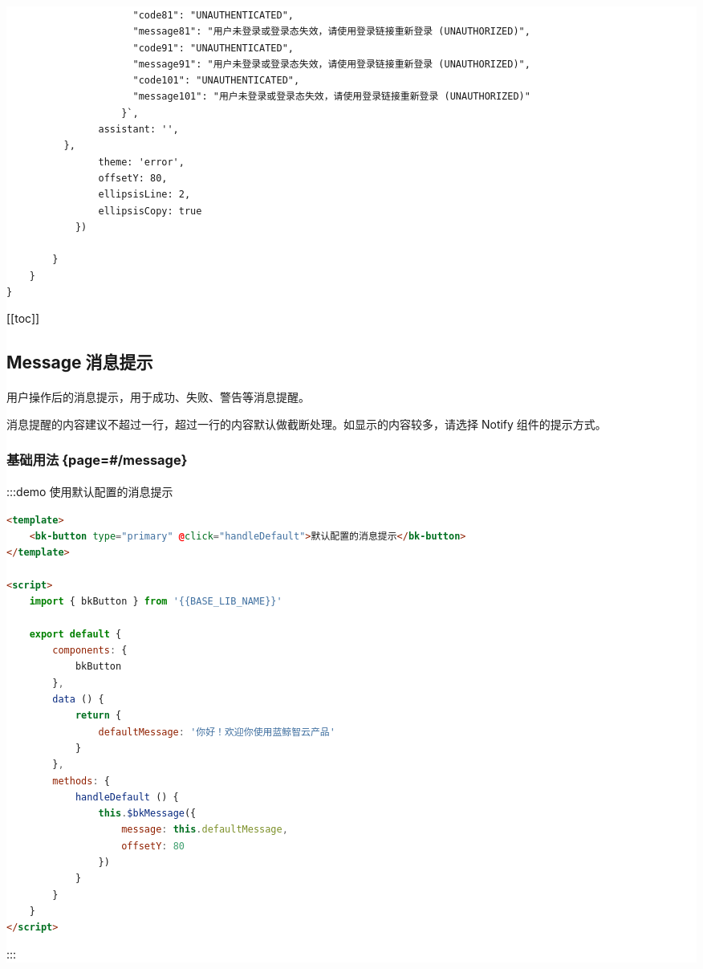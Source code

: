                           "code81": "UNAUTHENTICATED",
                          "message81": "用户未登录或登录态失效，请使用登录链接重新登录 (UNAUTHORIZED)",
                          "code91": "UNAUTHENTICATED",
                          "message91": "用户未登录或登录态失效，请使用登录链接重新登录 (UNAUTHORIZED)",
                          "code101": "UNAUTHENTICATED",
                          "message101": "用户未登录或登录态失效，请使用登录链接重新登录 (UNAUTHORIZED)"
                        }`,
                    assistant: '',
              },
                    theme: 'error',
                    offsetY: 80,
                    ellipsisLine: 2,
                    ellipsisCopy: true
                })
                
            }
        }
    }
</script>

[[toc]]

## Message 消息提示

用户操作后的消息提示，用于成功、失败、警告等消息提醒。

消息提醒的内容建议不超过一行，超过一行的内容默认做截断处理。如显示的内容较多，请选择 Notify 组件的提示方式。

### 基础用法 {page=#/message}

:::demo 使用默认配置的消息提示

```html
<template>
    <bk-button type="primary" @click="handleDefault">默认配置的消息提示</bk-button>
</template>

<script>
    import { bkButton } from '{{BASE_LIB_NAME}}'

    export default {
        components: {
            bkButton
        },
        data () {
            return {
                defaultMessage: '你好！欢迎你使用蓝鲸智云产品'
            }
        },
        methods: {
            handleDefault () {
                this.$bkMessage({
                    message: this.defaultMessage,
                    offsetY: 80
                })
            }
        }
    }
</script>
```
:::
